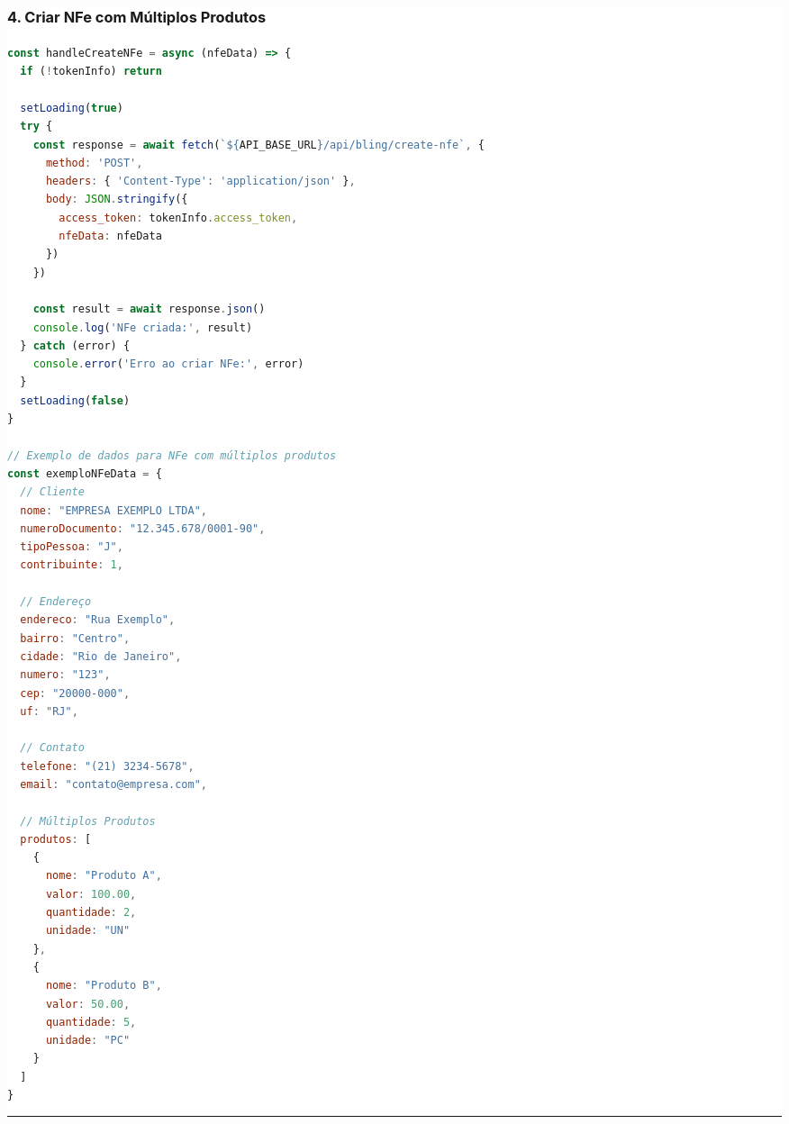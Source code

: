 ### **4. Criar NFe com Múltiplos Produtos**

```javascript
const handleCreateNFe = async (nfeData) => {
  if (!tokenInfo) return

  setLoading(true)
  try {
    const response = await fetch(`${API_BASE_URL}/api/bling/create-nfe`, {
      method: 'POST',
      headers: { 'Content-Type': 'application/json' },
      body: JSON.stringify({
        access_token: tokenInfo.access_token,
        nfeData: nfeData
      })
    })

    const result = await response.json()
    console.log('NFe criada:', result)
  } catch (error) {
    console.error('Erro ao criar NFe:', error)
  }
  setLoading(false)
}

// Exemplo de dados para NFe com múltiplos produtos
const exemploNFeData = {
  // Cliente
  nome: "EMPRESA EXEMPLO LTDA",
  numeroDocumento: "12.345.678/0001-90",
  tipoPessoa: "J",
  contribuinte: 1,
  
  // Endereço
  endereco: "Rua Exemplo",
  bairro: "Centro",
  cidade: "Rio de Janeiro",
  numero: "123",
  cep: "20000-000",
  uf: "RJ",
  
  // Contato
  telefone: "(21) 3234-5678",
  email: "contato@empresa.com",
  
  // Múltiplos Produtos
  produtos: [
    {
      nome: "Produto A",
      valor: 100.00,
      quantidade: 2,
      unidade: "UN"
    },
    {
      nome: "Produto B", 
      valor: 50.00,
      quantidade: 5,
      unidade: "PC"
    }
  ]
}
```

---